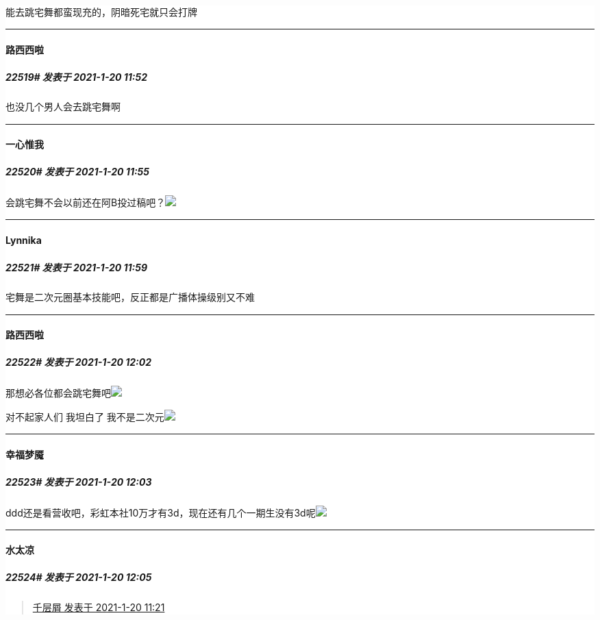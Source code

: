 能去跳宅舞都蛮现充的，阴暗死宅就只会打牌


-----

####  路西西啦  
##### 22519#       发表于 2021-1-20 11:52


也没几个男人会去跳宅舞啊


-----

####  一心惟我  
##### 22520#       发表于 2021-1-20 11:55


会跳宅舞不会以前还在阿B投过稿吧？<img src="https://static.saraba1st.com/image/smiley/face2017/034.png" referrerpolicy="no-referrer">


-----

####  Lynnika  
##### 22521#       发表于 2021-1-20 11:59


宅舞是二次元圈基本技能吧，反正都是广播体操级别又不难


-----

####  路西西啦  
##### 22522#       发表于 2021-1-20 12:02


那想必各位都会跳宅舞吧<img src="https://static.saraba1st.com/image/smiley/face2017/072.png" referrerpolicy="no-referrer">


对不起家人们 我坦白了 我不是二次元<img src="https://static.saraba1st.com/image/smiley/face2017/135.png" referrerpolicy="no-referrer">


-----

####  幸福梦魇  
##### 22523#       发表于 2021-1-20 12:03


ddd还是看营收吧，彩虹本社10万才有3d，现在还有几个一期生没有3d呢<img src="https://static.saraba1st.com/image/smiley/face2017/029.png" referrerpolicy="no-referrer">


-----

####  水太凉  
##### 22524#       发表于 2021-1-20 12:05


<blockquote><a href="httphttps://bbs.saraba1st.com/2b/forum.php?mod=redirect&amp;goto=findpost&amp;pid=50090720&amp;ptid=1978671" target="_blank">千层屑 发表于 2021-1-20 11:21</a>
